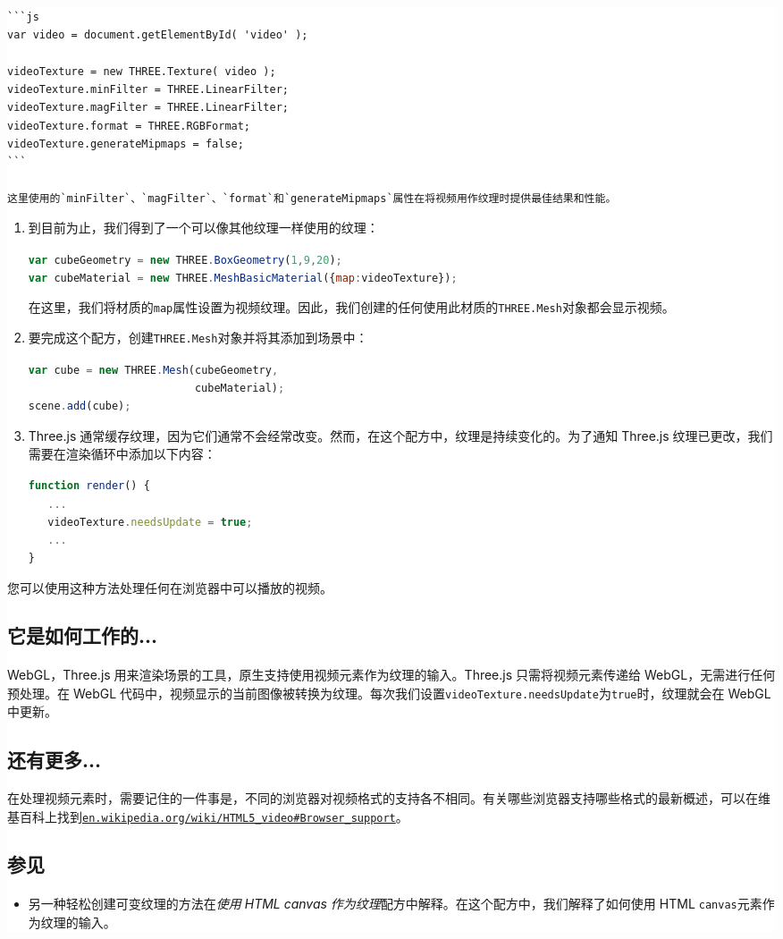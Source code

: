     ```js
    var video = document.getElementById( 'video' );

    videoTexture = new THREE.Texture( video );
    videoTexture.minFilter = THREE.LinearFilter;
    videoTexture.magFilter = THREE.LinearFilter;
    videoTexture.format = THREE.RGBFormat;
    videoTexture.generateMipmaps = false;
    ```

    这里使用的`minFilter`、`magFilter`、`format`和`generateMipmaps`属性在将视频用作纹理时提供最佳结果和性能。

1.  到目前为止，我们得到了一个可以像其他纹理一样使用的纹理：

    ```js
    var cubeGeometry = new THREE.BoxGeometry(1,9,20);
    var cubeMaterial = new THREE.MeshBasicMaterial({map:videoTexture});
    ```

    在这里，我们将材质的`map`属性设置为视频纹理。因此，我们创建的任何使用此材质的`THREE.Mesh`对象都会显示视频。

1.  要完成这个配方，创建`THREE.Mesh`对象并将其添加到场景中：

    ```js
    var cube = new THREE.Mesh(cubeGeometry, 
                              cubeMaterial);
    scene.add(cube);
    ```

1.  Three.js 通常缓存纹理，因为它们通常不会经常改变。然而，在这个配方中，纹理是持续变化的。为了通知 Three.js 纹理已更改，我们需要在渲染循环中添加以下内容：

    ```js
    function render() {
       ...
       videoTexture.needsUpdate = true;
       ...
    }
    ```

您可以使用这种方法处理任何在浏览器中可以播放的视频。

## 它是如何工作的...

WebGL，Three.js 用来渲染场景的工具，原生支持使用视频元素作为纹理的输入。Three.js 只需将视频元素传递给 WebGL，无需进行任何预处理。在 WebGL 代码中，视频显示的当前图像被转换为纹理。每次我们设置`videoTexture.needsUpdate`为`true`时，纹理就会在 WebGL 中更新。

## 还有更多...

在处理视频元素时，需要记住的一件事是，不同的浏览器对视频格式的支持各不相同。有关哪些浏览器支持哪些格式的最新概述，可以在维基百科上找到[`en.wikipedia.org/wiki/HTML5_video#Browser_support`](http://en.wikipedia.org/wiki/HTML5_video#Browser_support)。

## 参见

+   另一种轻松创建可变纹理的方法在*使用 HTML canvas 作为纹理*配方中解释。在这个配方中，我们解释了如何使用 HTML `canvas`元素作为纹理的输入。
